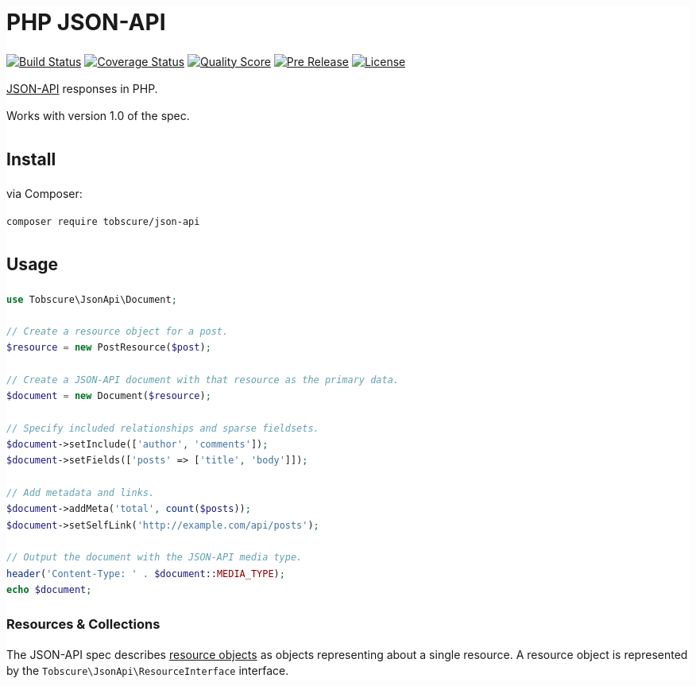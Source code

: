 # PHP JSON-API

[![Build Status](https://img.shields.io/travis/tobscure/json-api/master.svg?style=flat)](https://travis-ci.org/tobscure/json-api)
[![Coverage Status](https://img.shields.io/scrutinizer/coverage/g/tobscure/json-api.svg?style=flat)](https://scrutinizer-ci.com/g/tobscure/json-api/code-structure)
[![Quality Score](https://img.shields.io/scrutinizer/g/tobscure/json-api.svg?style=flat)](https://scrutinizer-ci.com/g/tobscure/json-api)
[![Pre Release](https://img.shields.io/packagist/vpre/tobscure/json-api.svg?style=flat)](https://github.com/tobscure/json-api/releases)
[![License](https://img.shields.io/packagist/l/tobscure/json-api.svg?style=flat)](https://packagist.org/packages/tobscure/json-api)

[JSON-API](http://jsonapi.org) responses in PHP.

Works with version 1.0 of the spec.

## Install

via Composer:

```bash
composer require tobscure/json-api
```

## Usage

```php
use Tobscure\JsonApi\Document;

// Create a resource object for a post.
$resource = new PostResource($post);

// Create a JSON-API document with that resource as the primary data.
$document = new Document($resource);

// Specify included relationships and sparse fieldsets.
$document->setInclude(['author', 'comments']);
$document->setFields(['posts' => ['title', 'body']]);

// Add metadata and links.
$document->addMeta('total', count($posts));
$document->setSelfLink('http://example.com/api/posts');

// Output the document with the JSON-API media type.
header('Content-Type: ' . $document::MEDIA_TYPE);
echo $document;
```

### Resources & Collections

The JSON-API spec describes [resource objects](http://jsonapi.org/format/#document-resource-objects) as objects representing about a single resource. A resource object is represented by the `Tobscure\JsonApi\ResourceInterface` interface.

